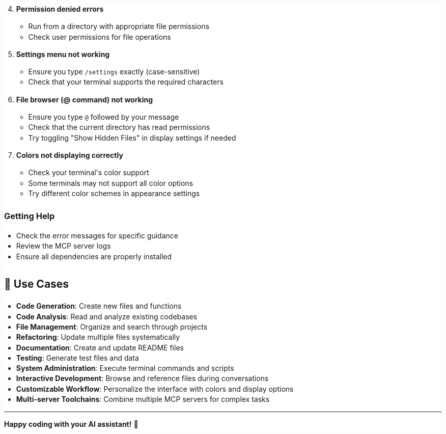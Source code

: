 4. **Permission denied errors**
   - Run from a directory with appropriate file permissions
   - Check user permissions for file operations

5. **Settings menu not working**
   - Ensure you type `/settings` exactly (case-sensitive)
   - Check that your terminal supports the required characters

6. **File browser (@ command) not working**
   - Ensure you type `@` followed by your message
   - Check that the current directory has read permissions
   - Try toggling "Show Hidden Files" in display settings if needed

7. **Colors not displaying correctly**
   - Check your terminal's color support
   - Some terminals may not support all color options
   - Try different color schemes in appearance settings

### Getting Help

- Check the error messages for specific guidance
- Review the MCP server logs
- Ensure all dependencies are properly installed

## 🎯 Use Cases

- **Code Generation**: Create new files and functions
- **Code Analysis**: Read and analyze existing codebases
- **File Management**: Organize and search through projects
- **Refactoring**: Update multiple files systematically
- **Documentation**: Create and update README files
- **Testing**: Generate test files and data
- **System Administration**: Execute terminal commands and scripts
- **Interactive Development**: Browse and reference files during conversations
- **Customizable Workflow**: Personalize the interface with colors and display options
- **Multi-server Toolchains**: Combine multiple MCP servers for complex tasks

---

**Happy coding with your AI assistant!** 🚀
